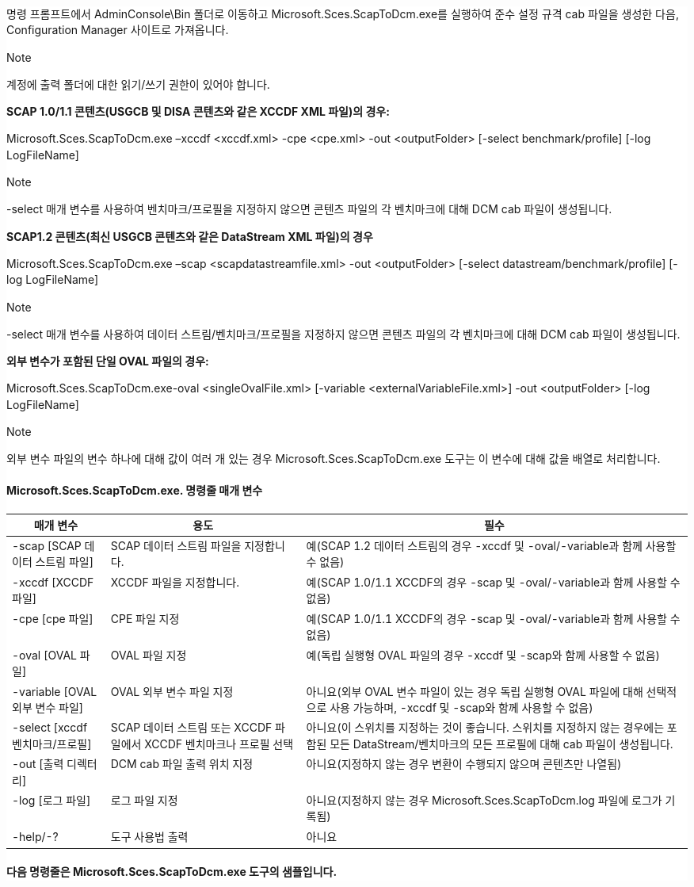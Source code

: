 명령 프롬프트에서 AdminConsole\Bin 폴더로 이동하고 Microsoft.Sces.ScapToDcm.exe를 실행하여 준수 설정 규격 cab 파일을 생성한 다음, Configuration Manager 사이트로 가져옵니다.

   >[!NOTE] 
   > 계정에 출력 폴더에 대한 읽기/쓰기 권한이 있어야 합니다.

**SCAP 1.0/1.1 콘텐츠(USGCB 및 DISA 콘텐츠와 같은 XCCDF XML 파일)의 경우:**

 Microsoft.Sces.ScapToDcm.exe –xccdf &lt;xccdf.xml&gt; -cpe &lt;cpe.xml&gt; -out &lt;outputFolder&gt; [-select benchmark/profile] [-log LogFileName]

   >[!NOTE] 
   >-select 매개 변수를 사용하여 벤치마크/프로필을 지정하지 않으면 콘텐츠 파일의 각 벤치마크에 대해 DCM cab 파일이 생성됩니다.

**SCAP1.2 콘텐츠(최신 USGCB 콘텐츠와 같은 DataStream XML 파일)의 경우**

Microsoft.Sces.ScapToDcm.exe –scap &lt;scapdatastreamfile.xml&gt; -out &lt;outputFolder&gt; [-select datastream/benchmark/profile] [-log LogFileName]

   >[!NOTE] 
   > -select 매개 변수를 사용하여 데이터 스트림/벤치마크/프로필을 지정하지 않으면 콘텐츠 파일의 각 벤치마크에 대해 DCM cab 파일이 생성됩니다.

**외부 변수가 포함된 단일 OVAL 파일의 경우:**

Microsoft.Sces.ScapToDcm.exe-oval &lt;singleOvalFile.xml&gt; [-variable &lt;externalVariableFile.xml&gt;] -out &lt;outputFolder&gt; [-log LogFileName]

   >[!NOTE] 
   > 외부 변수 파일의 변수 하나에 대해 값이 여러 개 있는 경우 Microsoft.Sces.ScapToDcm.exe 도구는 이 변수에 대해 값을 배열로 처리합니다.



#### <a name="microsoftscesscaptodcmexe-command-line-parameters"></a>Microsoft.Sces.ScapToDcm.exe. 명령줄 매개 변수

| **매개 변수** | **용도** | **필수** |
| --- | --- | --- |
| -scap [SCAP 데이터 스트림 파일] | SCAP 데이터 스트림 파일을 지정합니다. | 예(SCAP 1.2 데이터 스트림의 경우 -xccdf 및 -oval/-variable과 함께 사용할 수 없음) |
| -xccdf [XCCDF 파일] | XCCDF 파일을 지정합니다. | 예(SCAP 1.0/1.1 XCCDF의 경우 -scap 및 -oval/-variable과 함께 사용할 수 없음) |
| -cpe [cpe 파일] | CPE 파일 지정 | 예(SCAP 1.0/1.1 XCCDF의 경우 -scap 및 -oval/-variable과 함께 사용할 수 없음) |
| -oval [OVAL 파일] | OVAL 파일 지정 | 예(독립 실행형 OVAL 파일의 경우 -xccdf 및 -scap와 함께 사용할 수 없음) |
| -variable [OVAL 외부 변수 파일] | OVAL 외부 변수 파일 지정 | 아니요(외부 OVAL 변수 파일이 있는 경우 독립 실행형 OVAL 파일에 대해 선택적으로 사용 가능하며, -xccdf 및 -scap와 함께 사용할 수 없음) |
| -select [xccdf 벤치마크/프로필] | SCAP 데이터 스트림 또는 XCCDF 파일에서 XCCDF 벤치마크나 프로필 선택 | 아니요(이 스위치를 지정하는 것이 좋습니다. 스위치를 지정하지 않는 경우에는 포함된 모든 DataStream/벤치마크의 모든 프로필에 대해 cab 파일이 생성됩니다. |
| -out [출력 디렉터리] | DCM cab 파일 출력 위치 지정 | 아니요(지정하지 않는 경우 변환이 수행되지 않으며 콘텐츠만 나열됨) |
| -log [로그 파일] | 로그 파일 지정 | 아니요(지정하지 않는 경우 Microsoft.Sces.ScapToDcm.log 파일에 로그가 기록됨) |
| -help/-? | 도구 사용법 출력 | 아니요 |





#### <a name="the-following-command-lines-are-samples-for-the-microsoftscesscaptodcmexe-tool"></a>다음 명령줄은 Microsoft.Sces.ScapToDcm.exe 도구의 샘플입니다.
